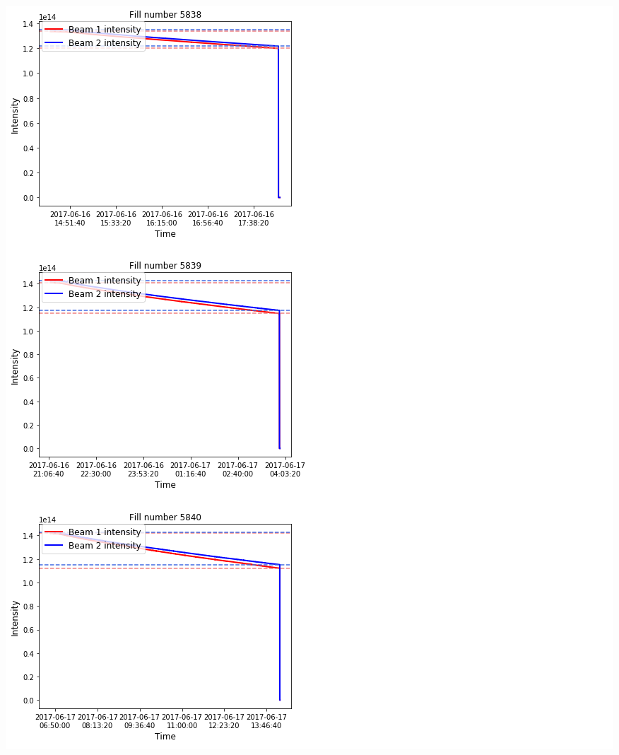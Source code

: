 

![png](./figures/output_9_25.png)



![png](./figures/output_9_26.png)



![png](./figures/output_9_27.png)

